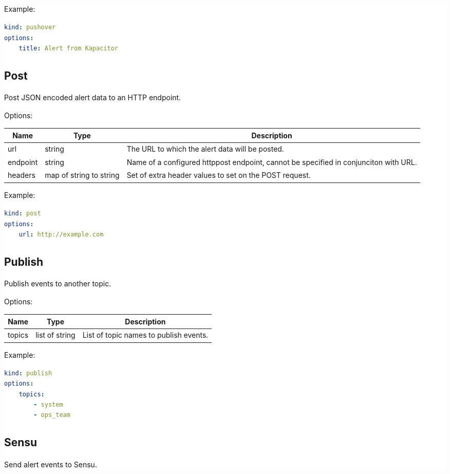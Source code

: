 
Example:

```yaml
kind: pushover
options:
    title: Alert from Kapacitor
```

## Post

Post JSON encoded alert data to an HTTP endpoint.

Options:

| Name     | Type                    | Description                                                                          |
| ----     | ----                    | -----------                                                                          |
| url      | string                  | The URL to which the alert data will be posted.                                      |
| endpoint | string                  | Name of a configured httppost endpoint, cannot be specified in conjunciton with URL. |
| headers  | map of string to string | Set of extra header values to set on the POST request.                               |

Example:

```yaml
kind: post
options:
    url: http://example.com
```

## Publish

Publish events to another topic.

Options:

| Name   | Type           | Description                            |
| ----   | ----           | -----------                            |
| topics | list of string | List of topic names to publish events. |

Example:

```yaml
kind: publish
options:
    topics:
        - system
        - ops_team
```


## Sensu

Send alert events to Sensu.
